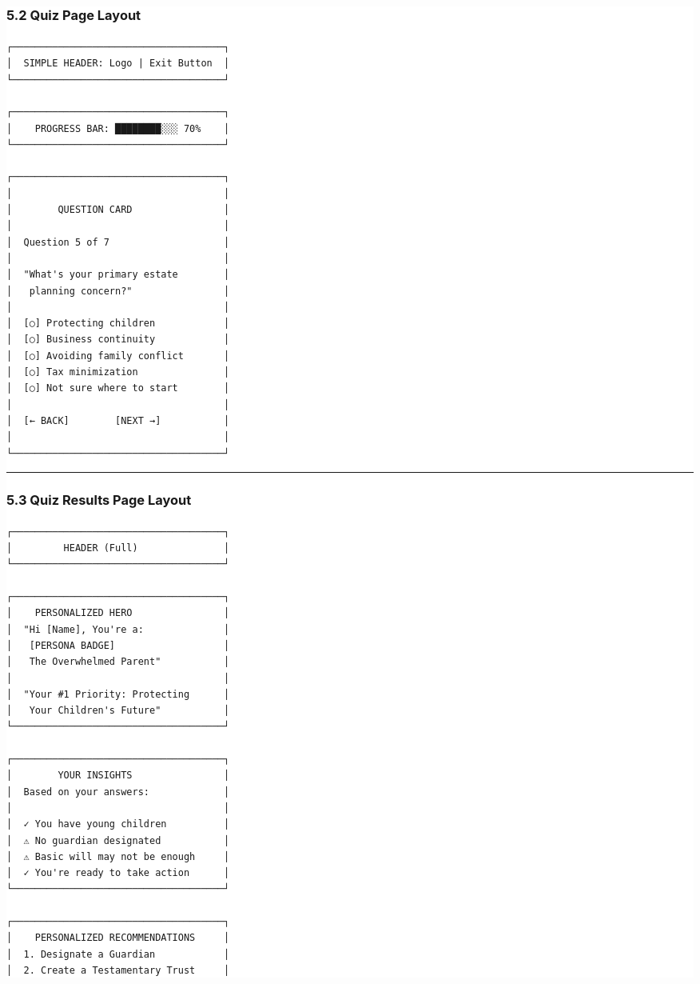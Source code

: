 
### 5.2 Quiz Page Layout

```
┌─────────────────────────────────────┐
│  SIMPLE HEADER: Logo | Exit Button  │
└─────────────────────────────────────┘

┌─────────────────────────────────────┐
│    PROGRESS BAR: ████████░░░ 70%    │
└─────────────────────────────────────┘

┌─────────────────────────────────────┐
│                                     │
│        QUESTION CARD                │
│                                     │
│  Question 5 of 7                    │
│                                     │
│  "What's your primary estate        │
│   planning concern?"                │
│                                     │
│  [○] Protecting children            │
│  [○] Business continuity            │
│  [○] Avoiding family conflict       │
│  [○] Tax minimization               │
│  [○] Not sure where to start        │
│                                     │
│  [← BACK]        [NEXT →]           │
│                                     │
└─────────────────────────────────────┘
```

---

### 5.3 Quiz Results Page Layout

```
┌─────────────────────────────────────┐
│         HEADER (Full)               │
└─────────────────────────────────────┘

┌─────────────────────────────────────┐
│    PERSONALIZED HERO                │
│  "Hi [Name], You're a:              │
│   [PERSONA BADGE]                   │
│   The Overwhelmed Parent"           │
│                                     │
│  "Your #1 Priority: Protecting      │
│   Your Children's Future"           │
└─────────────────────────────────────┘

┌─────────────────────────────────────┐
│        YOUR INSIGHTS                │
│  Based on your answers:             │
│                                     │
│  ✓ You have young children          │
│  ⚠ No guardian designated           │
│  ⚠ Basic will may not be enough     │
│  ✓ You're ready to take action      │
└─────────────────────────────────────┘

┌─────────────────────────────────────┐
│    PERSONALIZED RECOMMENDATIONS     │
│  1. Designate a Guardian            │
│  2. Create a Testamentary Trust     │
```